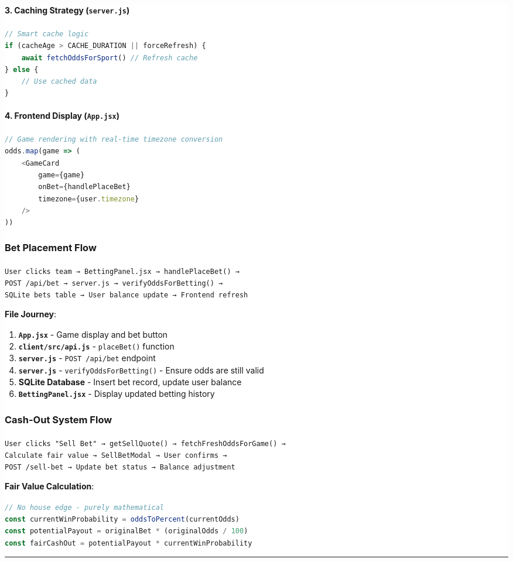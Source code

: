 #### **3. Caching Strategy** (`server.js`)
```javascript
// Smart cache logic
if (cacheAge > CACHE_DURATION || forceRefresh) {
    await fetchOddsForSport() // Refresh cache
} else {
    // Use cached data
}
```

#### **4. Frontend Display** (`App.jsx`)
```javascript
// Game rendering with real-time timezone conversion
odds.map(game => (
    <GameCard 
        game={game}
        onBet={handlePlaceBet}
        timezone={user.timezone}
    />
))
```

### **Bet Placement Flow**
```
User clicks team → BettingPanel.jsx → handlePlaceBet() →
POST /api/bet → server.js → verifyOddsForBetting() →
SQLite bets table → User balance update → Frontend refresh
```

**File Journey**:
1. **`App.jsx`** - Game display and bet button
2. **`client/src/api.js`** - `placeBet()` function
3. **`server.js`** - `POST /api/bet` endpoint
4. **`server.js`** - `verifyOddsForBetting()` - Ensure odds are still valid
5. **SQLite Database** - Insert bet record, update user balance
6. **`BettingPanel.jsx`** - Display updated betting history

### **Cash-Out System Flow**
```
User clicks "Sell Bet" → getSellQuote() → fetchFreshOddsForGame() →
Calculate fair value → SellBetModal → User confirms →
POST /sell-bet → Update bet status → Balance adjustment
```

**Fair Value Calculation**:
```javascript
// No house edge - purely mathematical
const currentWinProbability = oddsToPercent(currentOdds)
const potentialPayout = originalBet * (originalOdds / 100)
const fairCashOut = potentialPayout * currentWinProbability
```

---
